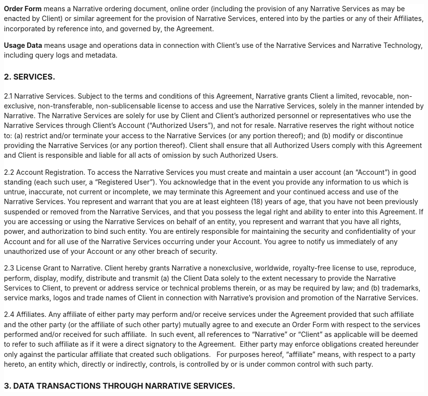 **Order Form** means a Narrative ordering document, online order (including the provision of any Narrative Services as may be enacted by Client) or similar agreement for the provision of Narrative Services, entered into by the parties or any of their Affiliates, incorporated by reference into, and governed by, the Agreement.

**Usage Data** means usage and operations data in connection with Client’s use of the Narrative Services and Narrative Technology, including query logs and metadata.

### 2. SERVICES.

2.1 Narrative Services. Subject to the terms and conditions of this Agreement, Narrative grants Client a limited, revocable, non-exclusive, non-transferable, non-sublicensable license to access and use the Narrative Services, solely in the manner intended by Narrative. The Narrative Services are solely for use by Client and Client’s authorized personnel or representatives who use the Narrative Services through Client’s Account (“Authorized Users”), and not for resale. Narrative reserves the right without notice to: (a) restrict and/or terminate your access to the Narrative Services (or any portion thereof); and (b) modify or discontinue providing the Narrative Services (or any portion thereof). Client shall ensure that all Authorized Users comply with this Agreement and Client is responsible and liable for all acts of omission by such Authorized Users.

2.2 Account Registration. To access the Narrative Services you must create and maintain a user account (an “Account”) in good standing (each such user, a “Registered User”). You acknowledge that in the event you provide any information to us which is untrue, inaccurate, not current or incomplete, we may terminate this Agreement and your continued access and use of the Narrative Services. You represent and warrant that you are at least eighteen (18) years of age, that you have not been previously suspended or removed from the Narrative Services, and that you possess the legal right and ability to enter into this Agreement. If you are accessing or using the Narrative Services on behalf of an entity, you represent and warrant that you have all rights, power, and authorization to bind such entity. You are entirely responsible for maintaining the security and confidentiality of your Account and for all use of the Narrative Services occurring under your Account. You agree to notify us immediately of any unauthorized use of your Account or any other breach of security.

2.3 License Grant to Narrative. Client hereby grants Narrative a nonexclusive, worldwide, royalty-free license to use, reproduce, perform, display, modify, distribute and transmit (a) the Client Data solely to the extent necessary to provide the Narrative Services to Client, to prevent or address service or technical problems therein, or as may be required by law; and (b) trademarks, service marks, logos and trade names of Client in connection with Narrative’s provision and promotion of the Narrative Services.

2.4 Affiliates. Any affiliate of either party may perform and/or receive services under the Agreement provided that such affiliate and the other party (or the affiliate of such other party) mutually agree to and execute an Order Form with respect to the services performed and/or received for such affiliate.  In such event, all references to “Narrative” or “Client” as applicable will be deemed to refer to such affiliate as if it were a direct signatory to the Agreement.  Either party may enforce obligations created hereunder only against the particular affiliate that created such obligations.   For purposes hereof, “affiliate” means, with respect to a party hereto, an entity which, directly or indirectly, controls, is controlled by or is under common control with such party.

### 3. DATA TRANSACTIONS THROUGH NARRATIVE SERVICES.
